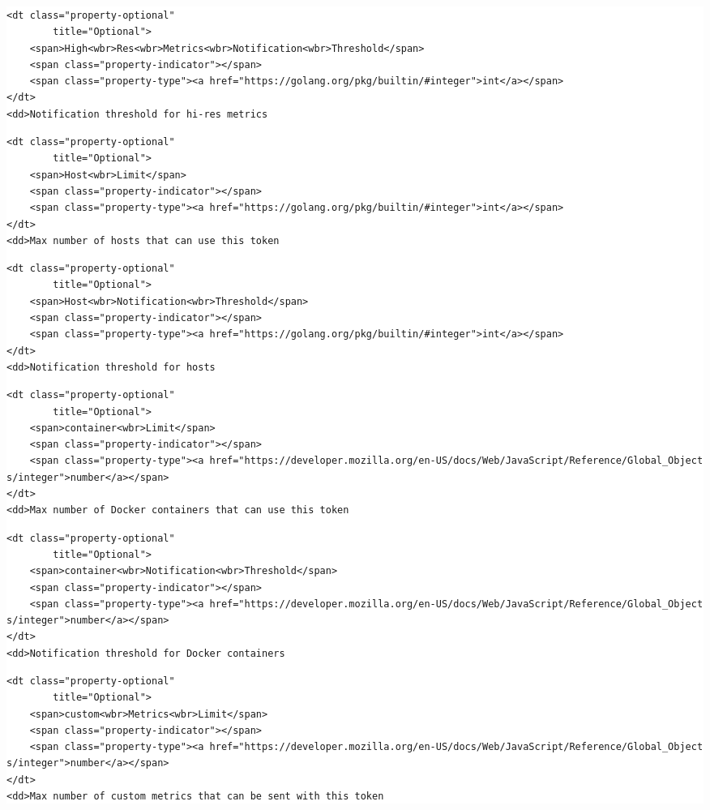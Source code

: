     <dt class="property-optional"
            title="Optional">
        <span>High<wbr>Res<wbr>Metrics<wbr>Notification<wbr>Threshold</span>
        <span class="property-indicator"></span>
        <span class="property-type"><a href="https://golang.org/pkg/builtin/#integer">int</a></span>
    </dt>
    <dd>Notification threshold for hi-res metrics
</dd>

    <dt class="property-optional"
            title="Optional">
        <span>Host<wbr>Limit</span>
        <span class="property-indicator"></span>
        <span class="property-type"><a href="https://golang.org/pkg/builtin/#integer">int</a></span>
    </dt>
    <dd>Max number of hosts that can use this token
</dd>

    <dt class="property-optional"
            title="Optional">
        <span>Host<wbr>Notification<wbr>Threshold</span>
        <span class="property-indicator"></span>
        <span class="property-type"><a href="https://golang.org/pkg/builtin/#integer">int</a></span>
    </dt>
    <dd>Notification threshold for hosts
</dd>

</dl>




<dl class="resources-properties">

    <dt class="property-optional"
            title="Optional">
        <span>container<wbr>Limit</span>
        <span class="property-indicator"></span>
        <span class="property-type"><a href="https://developer.mozilla.org/en-US/docs/Web/JavaScript/Reference/Global_Objects/integer">number</a></span>
    </dt>
    <dd>Max number of Docker containers that can use this token
</dd>

    <dt class="property-optional"
            title="Optional">
        <span>container<wbr>Notification<wbr>Threshold</span>
        <span class="property-indicator"></span>
        <span class="property-type"><a href="https://developer.mozilla.org/en-US/docs/Web/JavaScript/Reference/Global_Objects/integer">number</a></span>
    </dt>
    <dd>Notification threshold for Docker containers
</dd>

    <dt class="property-optional"
            title="Optional">
        <span>custom<wbr>Metrics<wbr>Limit</span>
        <span class="property-indicator"></span>
        <span class="property-type"><a href="https://developer.mozilla.org/en-US/docs/Web/JavaScript/Reference/Global_Objects/integer">number</a></span>
    </dt>
    <dd>Max number of custom metrics that can be sent with this token
</dd>
